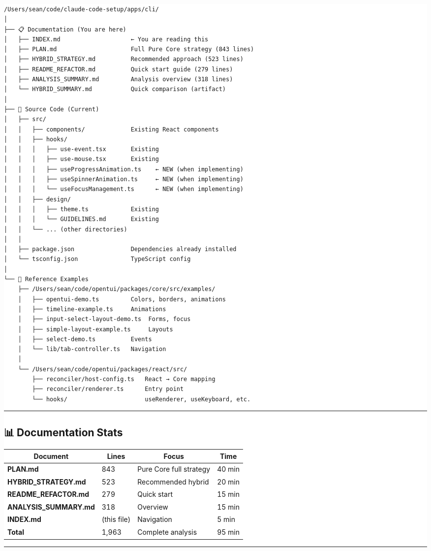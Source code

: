 ```
/Users/sean/code/claude-code-setup/apps/cli/
│
├── 📋 Documentation (You are here)
│   ├── INDEX.md                    ← You are reading this
│   ├── PLAN.md                     Full Pure Core strategy (843 lines)
│   ├── HYBRID_STRATEGY.md          Recommended approach (523 lines)
│   ├── README_REFACTOR.md          Quick start guide (279 lines)
│   ├── ANALYSIS_SUMMARY.md         Analysis overview (318 lines)
│   └── HYBRID_SUMMARY.md           Quick comparison (artifact)
│
├── 📁 Source Code (Current)
│   ├── src/
│   │   ├── components/             Existing React components
│   │   ├── hooks/
│   │   │   ├── use-event.tsx       Existing
│   │   │   ├── use-mouse.tsx       Existing
│   │   │   ├── useProgressAnimation.ts    ← NEW (when implementing)
│   │   │   ├── useSpinnerAnimation.ts     ← NEW (when implementing)
│   │   │   └── useFocusManagement.ts      ← NEW (when implementing)
│   │   ├── design/
│   │   │   ├── theme.ts            Existing
│   │   │   └── GUIDELINES.md       Existing
│   │   └── ... (other directories)
│   │
│   ├── package.json                Dependencies already installed
│   └── tsconfig.json               TypeScript config
│
└── 📁 Reference Examples
    ├── /Users/sean/code/opentui/packages/core/src/examples/
    │   ├── opentui-demo.ts         Colors, borders, animations
    │   ├── timeline-example.ts     Animations
    │   ├── input-select-layout-demo.ts  Forms, focus
    │   ├── simple-layout-example.ts     Layouts
    │   ├── select-demo.ts          Events
    │   └── lib/tab-controller.ts   Navigation
    │
    └── /Users/sean/code/opentui/packages/react/src/
        ├── reconciler/host-config.ts   React → Core mapping
        ├── reconciler/renderer.ts      Entry point
        └── hooks/                      useRenderer, useKeyboard, etc.
```

---

## 📊 Documentation Stats

| Document | Lines | Focus | Time |
|----------|-------|-------|------|
| **PLAN.md** | 843 | Pure Core full strategy | 40 min |
| **HYBRID_STRATEGY.md** | 523 | Recommended hybrid | 20 min |
| **README_REFACTOR.md** | 279 | Quick start | 15 min |
| **ANALYSIS_SUMMARY.md** | 318 | Overview | 15 min |
| **INDEX.md** | (this file) | Navigation | 5 min |
| **Total** | 1,963 | Complete analysis | 95 min |

---